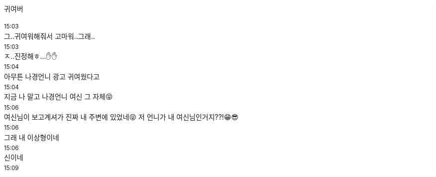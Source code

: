 귀여버
</div>
</div>
<div class="message" markdown="1">
<div class="message-date" markdown="1">
<small>15:03</small>
</div>
<div markdown="1">
그..귀여워해줘서 고마워..그래..
</div>
</div>
<div class="message" markdown="1">
<div class="message-date" markdown="1">
<small>15:03</small>
</div>
<div markdown="1">
ㅈ..진정해ㅎ…✋✋
</div>
</div>
<div class="message" markdown="1">
<div class="message-date" markdown="1">
<small>15:04</small>
</div>
<div markdown="1">
아무튼 나경언니 광고 귀여웠다고
</div>
</div>
<div class="message" markdown="1">
<div class="message-date" markdown="1">
<small>15:04</small>
</div>
<div markdown="1">
지금 나 말고 나경언니 여신 그 자체😝
</div>
</div>
<div class="message" markdown="1">
<div class="message-date" markdown="1">
<small>15:06</small>
</div>
<div markdown="1">
여신님이 보고계셔가 진짜 내 주변에 있었네😝 저 언니가 내 여신님인거지??!😁😎
</div>
</div>
<div class="message" markdown="1">
<div class="message-date" markdown="1">
<small>15:06</small>
</div>
<div markdown="1">
그래 내 이상형이네
</div>
</div>
<div class="message" markdown="1">
<div class="message-date" markdown="1">
<small>15:06</small>
</div>
<div markdown="1">
신이네
</div>
</div>
<div class="message" markdown="1">
<div class="message-date" markdown="1">
<small>15:09</small>
</div>
<div markdown="1">